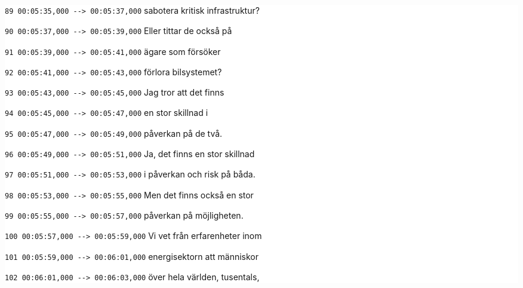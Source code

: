 
`89 00:05:35,000 --> 00:05:37,000`
sabotera kritisk infrastruktur?



`90 00:05:37,000 --> 00:05:39,000`
Eller tittar de också på



`91 00:05:39,000 --> 00:05:41,000`
ägare som försöker



`92 00:05:41,000 --> 00:05:43,000`
förlora bilsystemet?



`93 00:05:43,000 --> 00:05:45,000`
Jag tror att det finns



`94 00:05:45,000 --> 00:05:47,000`
en stor skillnad i



`95 00:05:47,000 --> 00:05:49,000`
påverkan på de två.



`96 00:05:49,000 --> 00:05:51,000`
Ja, det finns en stor skillnad



`97 00:05:51,000 --> 00:05:53,000`
i påverkan och risk på båda.



`98 00:05:53,000 --> 00:05:55,000`
Men det finns också en stor



`99 00:05:55,000 --> 00:05:57,000`
påverkan på möjligheten.



`100 00:05:57,000 --> 00:05:59,000`
Vi vet från erfarenheter inom



`101 00:05:59,000 --> 00:06:01,000`
energisektorn att människor



`102 00:06:01,000 --> 00:06:03,000`
över hela världen, tusentals,

